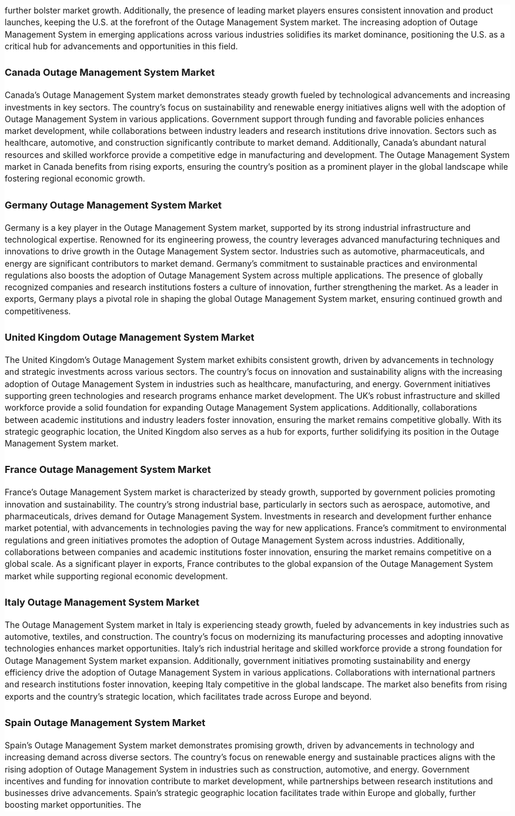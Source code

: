 further bolster market growth. Additionally, the presence of leading market players ensures consistent innovation and product launches, keeping the U.S. at the forefront of the Outage Management System market. The increasing adoption of Outage Management System in emerging applications across various industries solidifies its market dominance, positioning the U.S. as a critical hub for advancements and opportunities in this field.</p><h3>Canada Outage Management System Market</h3><p>Canada&rsquo;s Outage Management System market demonstrates steady growth fueled by technological advancements and increasing investments in key sectors. The country&rsquo;s focus on sustainability and renewable energy initiatives aligns well with the adoption of Outage Management System in various applications. Government support through funding and favorable policies enhances market development, while collaborations between industry leaders and research institutions drive innovation. Sectors such as healthcare, automotive, and construction significantly contribute to market demand. Additionally, Canada&rsquo;s abundant natural resources and skilled workforce provide a competitive edge in manufacturing and development. The Outage Management System market in Canada benefits from rising exports, ensuring the country&rsquo;s position as a prominent player in the global landscape while fostering regional economic growth.</p><h3>Germany Outage Management System Market</h3><p>Germany is a key player in the Outage Management System market, supported by its strong industrial infrastructure and technological expertise. Renowned for its engineering prowess, the country leverages advanced manufacturing techniques and innovations to drive growth in the Outage Management System sector. Industries such as automotive, pharmaceuticals, and energy are significant contributors to market demand. Germany&rsquo;s commitment to sustainable practices and environmental regulations also boosts the adoption of Outage Management System across multiple applications. The presence of globally recognized companies and research institutions fosters a culture of innovation, further strengthening the market. As a leader in exports, Germany plays a pivotal role in shaping the global Outage Management System market, ensuring continued growth and competitiveness.</p><h3>United Kingdom Outage Management System Market</h3><p>The United Kingdom&rsquo;s Outage Management System market exhibits consistent growth, driven by advancements in technology and strategic investments across various sectors. The country&rsquo;s focus on innovation and sustainability aligns with the increasing adoption of Outage Management System in industries such as healthcare, manufacturing, and energy. Government initiatives supporting green technologies and research programs enhance market development. The UK&rsquo;s robust infrastructure and skilled workforce provide a solid foundation for expanding Outage Management System applications. Additionally, collaborations between academic institutions and industry leaders foster innovation, ensuring the market remains competitive globally. With its strategic geographic location, the United Kingdom also serves as a hub for exports, further solidifying its position in the Outage Management System market.</p><h3>France Outage Management System Market</h3><p>France&rsquo;s Outage Management System market is characterized by steady growth, supported by government policies promoting innovation and sustainability. The country&rsquo;s strong industrial base, particularly in sectors such as aerospace, automotive, and pharmaceuticals, drives demand for Outage Management System. Investments in research and development further enhance market potential, with advancements in technologies paving the way for new applications. France&rsquo;s commitment to environmental regulations and green initiatives promotes the adoption of Outage Management System across industries. Additionally, collaborations between companies and academic institutions foster innovation, ensuring the market remains competitive on a global scale. As a significant player in exports, France contributes to the global expansion of the Outage Management System market while supporting regional economic development.</p><h3>Italy Outage Management System Market</h3><p>The Outage Management System market in Italy is experiencing steady growth, fueled by advancements in key industries such as automotive, textiles, and construction. The country&rsquo;s focus on modernizing its manufacturing processes and adopting innovative technologies enhances market opportunities. Italy&rsquo;s rich industrial heritage and skilled workforce provide a strong foundation for Outage Management System market expansion. Additionally, government initiatives promoting sustainability and energy efficiency drive the adoption of Outage Management System in various applications. Collaborations with international partners and research institutions foster innovation, keeping Italy competitive in the global landscape. The market also benefits from rising exports and the country&rsquo;s strategic location, which facilitates trade across Europe and beyond.</p><h3>Spain Outage Management System Market</h3><p>Spain&rsquo;s Outage Management System market demonstrates promising growth, driven by advancements in technology and increasing demand across diverse sectors. The country&rsquo;s focus on renewable energy and sustainable practices aligns with the rising adoption of Outage Management System in industries such as construction, automotive, and energy. Government incentives and funding for innovation contribute to market development, while partnerships between research institutions and businesses drive advancements. Spain&rsquo;s strategic geographic location facilitates trade within Europe and globally, further boosting market opportunities. The